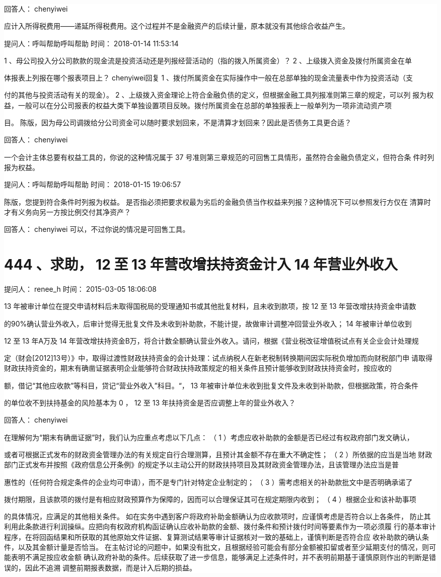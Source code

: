 回答人： chenyiwei

应计入所得税费用——递延所得税费用。这个过程并不是金融资产的后续计量，原本就没有其他综合收益产生。

提问人：呼叫帮助呼叫帮助 时间： 2018-01-14 11:53:14

1 、母公司投入分公司款款的现金流是投资活动还是列报经营活动的（指的拨入所属资金）？ 2 、上级拨入资金及拨付所属资金在单

体报表上列报在哪个报表项目上？ chenyiwei回复 1 、拨付所属资金在实际操作中一般在总部单独的现金流量表中作为投资活动（支

付的其他与投资活动有关的现金）。 2 、上级拨入资金理论上符合金融负债的定义，但根据金融工具列报准则第三章的规定，可以列
报为权益，一般可以在分公司报表的权益大类下单独设置项目反映。拨付所属资金在总部的单独报表上一般单列为一项非流动资产项

目。 陈版，因为母公司调拨给分公司资金可以随时要求划回来，不是清算才划回来？因此是否债务工具更合适？

回答人： chenyiwei

一个会计主体总要有权益工具的，你说的这种情况属于 37 号准则第三章规范的可回售工具情形，虽然符合金融负债定义，但符合条
件时列报为权益。

提问人：呼叫帮助呼叫帮助 时间： 2018-01-15 19:06:57

陈版，您提到符合条件时列报为权益。 是否指必须把要求权最为劣后的金融负债当作权益来列报？这种情况下可以参照发行方仅在
清算时才有义务向另一方按比例交付其净资产？

回答人： chenyiwei
可以，不过你说的情况是可回售工具。

# 444 、求助， 12 至 13 年营改增扶持资金计入 14 年营业外收入


提问人： renee_h 时间： 2015-03-05 18:06:08

13 年被审计单位在提交申请材料后未取得国税局的受理通知书或其他批复材料，且未收到款项，按 12 至 13 年营改增扶持资金申请数

的90%确认营业外收入，后审计觉得无批复文件及未收到补助款，不能计提，故做审计调整冲回营业外收入； 14 年被审计单位收到

12 至 13 年A万及 14 年营改增扶持资金B万，将合计数全额确认营业外收入。请问，根据《营业税改征增值税试点有关企业会计处理规

定（财会[2012]13号）》中，取得过渡性财政扶持资金的会计处理：试点纳税人在新老税制转换期间因实际税负增加而向财税部门申
请取得财政扶持资金的，期末有确凿证据表明企业能够符合财政扶持政策规定的相关条件且预计能够收到财政扶持资金时，按应收的

额，借记“其他应收款”等科目，贷记“营业外收入”科目。“， 13 年被审计单位未收到批复文件及未收到补助款，但根据政策，符合条件

的单位收不到扶持基金的风险基本为 0 ， 12 至 13 年扶持资金是否应调整上年的营业外收入？

回答人： chenyiwei

在理解何为“期末有确凿证据”时，我们认为应重点考虑以下几点： （ 1 ）考虑应收补助款的金额是否已经过有权政府部门发文确认，

或者可根据正式发布的财政资金管理办法的有关规定自行合理测算，且预计其金额不存在重大不确定性； （ 2 ）所依据的应当是当地
财政部门正式发布并按照《政府信息公开条例》的规定予以主动公开的财政扶持项目及其财政资金管理办法，且该管理办法应当是普

惠性的（任何符合规定条件的企业均可申请），而不是专门针对特定企业制定的； （ 3 ）需考虑相关的补助款批文中是否明确承诺了

拨付期限，且该款项的拨付是有相应财政预算作为保障的，因而可以合理保证其可在规定期限内收到； （ 4 ）根据企业和该补助事项

的具体情况，应满足的其他相关条件。 如在实务中遇到客户将政府补助金额确认为应收款项时，应谨慎考虑是否符合以上各条件，
防止其利用此条款进行利润操纵。应把向有权政府机构函证确认应收补助款的金额、拨付条件和预计拨付时间等要素作为一项必须履
行的基本审计程序，在将回函结果和所获取的其他原始文件证据、复算测试结果等审计证据核对一致的基础上，谨慎判断是否符合应
收补助款的确认条件，以及其金额计量是否恰当。
在主帖讨论的问题中，如果没有批文，且根据经验可能会有部分金额被扣留或者至少延期支付的情况，则可能表明不满足按应收金额
确认政府补助的条件。后续获取了进一步信息，能够满足上述条件时，并不表明前期基于谨慎原则作出的判断是错误的，因此不追溯
调整前期报表数据，而是计入后期的损益。

